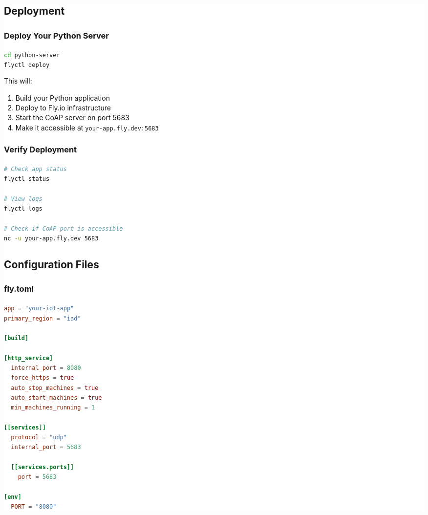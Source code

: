 ## Deployment

### Deploy Your Python Server
```bash
cd python-server
flyctl deploy
```

This will:
1. Build your Python application
2. Deploy to Fly.io infrastructure
3. Start the CoAP server on port 5683
4. Make it accessible at `your-app.fly.dev:5683`

### Verify Deployment
```bash
# Check app status
flyctl status

# View logs
flyctl logs

# Check if CoAP port is accessible
nc -u your-app.fly.dev 5683
```

## Configuration Files

### fly.toml
```toml
app = "your-iot-app"
primary_region = "iad"

[build]

[http_service]
  internal_port = 8080
  force_https = true
  auto_stop_machines = true
  auto_start_machines = true
  min_machines_running = 1

[[services]]
  protocol = "udp"
  internal_port = 5683
  
  [[services.ports]]
    port = 5683

[env]
  PORT = "8080"
```
